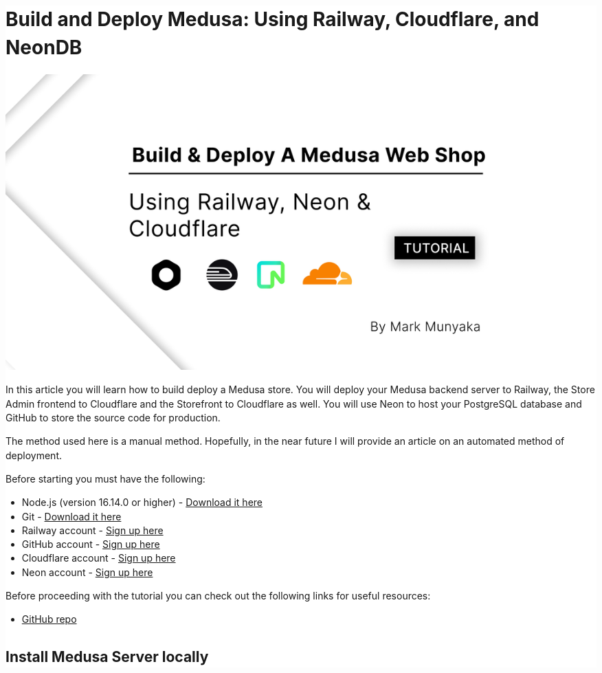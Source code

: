 # Build and Deploy Medusa: Using Railway, Cloudflare, and NeonDB



![cover](/gh-railway-medusa-cover.png)

In this article you will learn how to build deploy a Medusa store. You will deploy your Medusa backend server to Railway, the Store Admin frontend to Cloudflare and the Storefront to Cloudflare as well. You will use Neon to host your PostgreSQL database and GitHub to store the source code for production.

The method used here is a manual method. Hopefully, in the near future I will provide an article on an automated method of deployment.

Before starting you must have the following:

- Node.js (version 16.14.0 or higher) - [Download it here](https://nodejs.org/en/download/package-manager)
- Git - [Download it here](https://git-scm.com/downloads)
- Railway account - [Sign up here](https://railway.app/login)
- GitHub account - [Sign up here](https://github.com/join)
- Cloudflare account - [Sign up here](https://dash.cloudflare.com/sign-up/)
- Neon account - [Sign up here](https://console.neon.tech/signup)

Before proceeding with the tutorial you can check out the following links for useful resources:



- [GitHub repo](https://github.com/Marktawa/medusa-railway)

## Install Medusa Server locally
